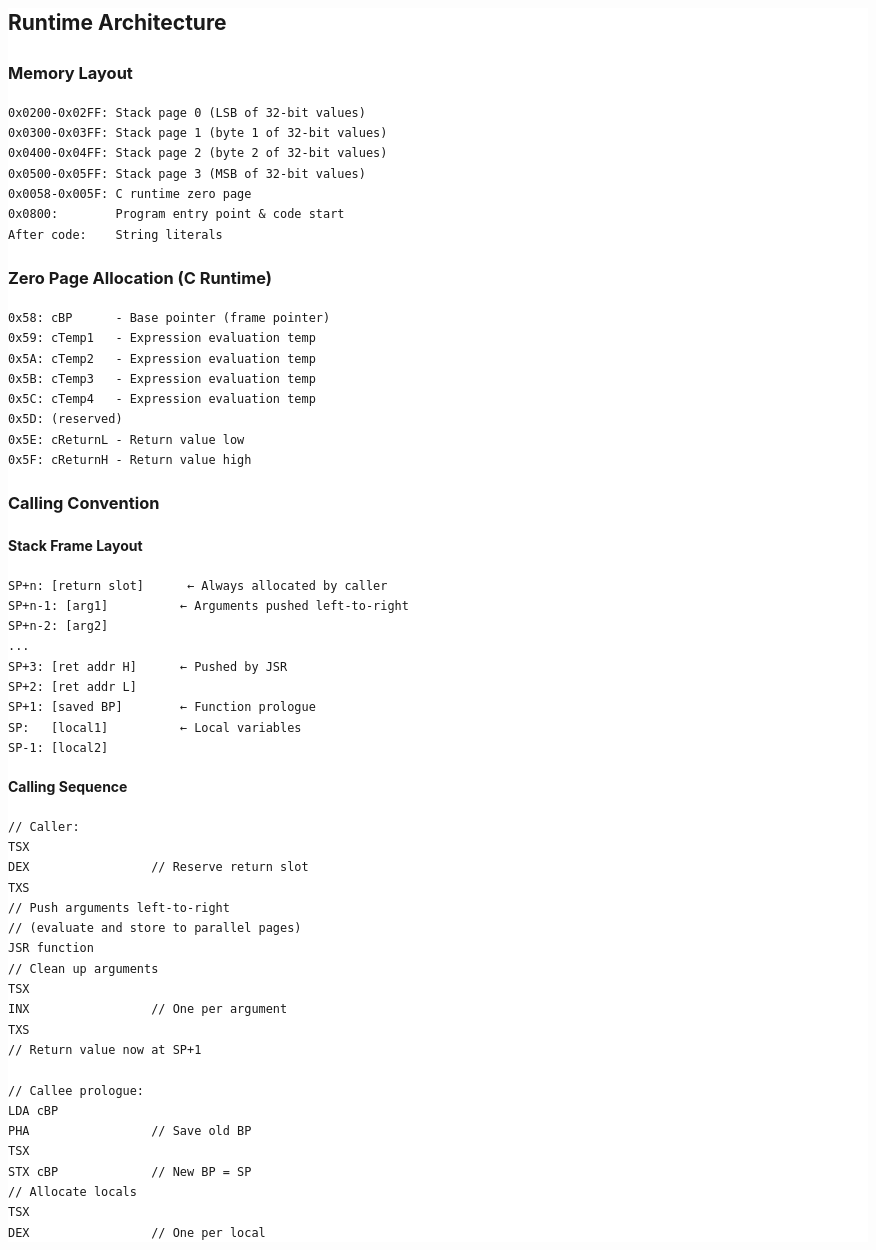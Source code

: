 ## Runtime Architecture

### Memory Layout
```
0x0200-0x02FF: Stack page 0 (LSB of 32-bit values)
0x0300-0x03FF: Stack page 1 (byte 1 of 32-bit values)
0x0400-0x04FF: Stack page 2 (byte 2 of 32-bit values)  
0x0500-0x05FF: Stack page 3 (MSB of 32-bit values)
0x0058-0x005F: C runtime zero page
0x0800:        Program entry point & code start
After code:    String literals
```

### Zero Page Allocation (C Runtime)
```
0x58: cBP      - Base pointer (frame pointer)
0x59: cTemp1   - Expression evaluation temp
0x5A: cTemp2   - Expression evaluation temp
0x5B: cTemp3   - Expression evaluation temp
0x5C: cTemp4   - Expression evaluation temp
0x5D: (reserved)
0x5E: cReturnL - Return value low
0x5F: cReturnH - Return value high
```

### Calling Convention

#### Stack Frame Layout
```
SP+n: [return slot]      ← Always allocated by caller
SP+n-1: [arg1]          ← Arguments pushed left-to-right
SP+n-2: [arg2]          
...
SP+3: [ret addr H]      ← Pushed by JSR
SP+2: [ret addr L]      
SP+1: [saved BP]        ← Function prologue
SP:   [local1]          ← Local variables
SP-1: [local2]
```

#### Calling Sequence
```hopper
// Caller:
TSX
DEX                 // Reserve return slot
TXS
// Push arguments left-to-right
// (evaluate and store to parallel pages)
JSR function
// Clean up arguments
TSX
INX                 // One per argument
TXS
// Return value now at SP+1

// Callee prologue:
LDA cBP
PHA                 // Save old BP
TSX
STX cBP             // New BP = SP
// Allocate locals
TSX
DEX                 // One per local
```